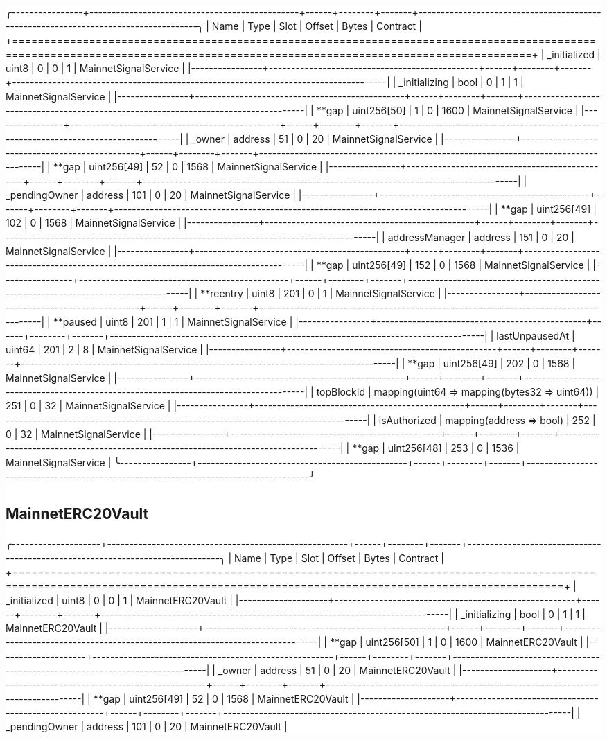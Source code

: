 ╭----------------+-----------------------------------------------+------+--------+-------+------------------------------------------------------------------------------------╮
| Name | Type | Slot | Offset | Bytes | Contract |
+=============================================================================================================================================================================+
| \_initialized | uint8 | 0 | 0 | 1 | MainnetSignalService |
|----------------+-----------------------------------------------+------+--------+-------+------------------------------------------------------------------------------------|
| \_initializing | bool | 0 | 1 | 1 | MainnetSignalService |
|----------------+-----------------------------------------------+------+--------+-------+------------------------------------------------------------------------------------|
| **gap | uint256[50] | 1 | 0 | 1600 | MainnetSignalService |
|----------------+-----------------------------------------------+------+--------+-------+------------------------------------------------------------------------------------|
| \_owner | address | 51 | 0 | 20 | MainnetSignalService |
|----------------+-----------------------------------------------+------+--------+-------+------------------------------------------------------------------------------------|
| **gap | uint256[49] | 52 | 0 | 1568 | MainnetSignalService |
|----------------+-----------------------------------------------+------+--------+-------+------------------------------------------------------------------------------------|
| \_pendingOwner | address | 101 | 0 | 20 | MainnetSignalService |
|----------------+-----------------------------------------------+------+--------+-------+------------------------------------------------------------------------------------|
| **gap | uint256[49] | 102 | 0 | 1568 | MainnetSignalService |
|----------------+-----------------------------------------------+------+--------+-------+------------------------------------------------------------------------------------|
| addressManager | address | 151 | 0 | 20 | MainnetSignalService |
|----------------+-----------------------------------------------+------+--------+-------+------------------------------------------------------------------------------------|
| **gap | uint256[49] | 152 | 0 | 1568 | MainnetSignalService |
|----------------+-----------------------------------------------+------+--------+-------+------------------------------------------------------------------------------------|
| **reentry | uint8 | 201 | 0 | 1 | MainnetSignalService |
|----------------+-----------------------------------------------+------+--------+-------+------------------------------------------------------------------------------------|
| **paused | uint8 | 201 | 1 | 1 | MainnetSignalService |
|----------------+-----------------------------------------------+------+--------+-------+------------------------------------------------------------------------------------|
| lastUnpausedAt | uint64 | 201 | 2 | 8 | MainnetSignalService |
|----------------+-----------------------------------------------+------+--------+-------+------------------------------------------------------------------------------------|
| **gap | uint256[49] | 202 | 0 | 1568 | MainnetSignalService |
|----------------+-----------------------------------------------+------+--------+-------+------------------------------------------------------------------------------------|
| topBlockId | mapping(uint64 => mapping(bytes32 => uint64)) | 251 | 0 | 32 | MainnetSignalService |
|----------------+-----------------------------------------------+------+--------+-------+------------------------------------------------------------------------------------|
| isAuthorized | mapping(address => bool) | 252 | 0 | 32 | MainnetSignalService |
|----------------+-----------------------------------------------+------+--------+-------+------------------------------------------------------------------------------------|
| **gap | uint256[48] | 253 | 0 | 1536 | MainnetSignalService |
╰----------------+-----------------------------------------------+------+--------+-------+------------------------------------------------------------------------------------╯

## MainnetERC20Vault

╭--------------------+------------------------------------------------------+------+--------+-------+------------------------------------------------------------------------------╮
| Name | Type | Slot | Offset | Bytes | Contract |
+==================================================================================================================================================================================+
| \_initialized | uint8 | 0 | 0 | 1 | MainnetERC20Vault |
|--------------------+------------------------------------------------------+------+--------+-------+------------------------------------------------------------------------------|
| \_initializing | bool | 0 | 1 | 1 | MainnetERC20Vault |
|--------------------+------------------------------------------------------+------+--------+-------+------------------------------------------------------------------------------|
| **gap | uint256[50] | 1 | 0 | 1600 | MainnetERC20Vault |
|--------------------+------------------------------------------------------+------+--------+-------+------------------------------------------------------------------------------|
| \_owner | address | 51 | 0 | 20 | MainnetERC20Vault |
|--------------------+------------------------------------------------------+------+--------+-------+------------------------------------------------------------------------------|
| **gap | uint256[49] | 52 | 0 | 1568 | MainnetERC20Vault |
|--------------------+------------------------------------------------------+------+--------+-------+------------------------------------------------------------------------------|
| \_pendingOwner | address | 101 | 0 | 20 | MainnetERC20Vault |